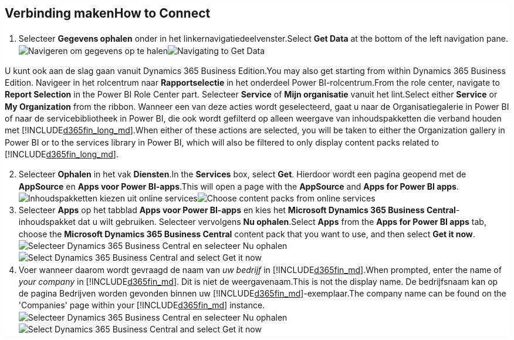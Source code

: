 ## <a name="how-to-connect"></a><span data-ttu-id="3e2cf-110">Verbinding maken</span><span class="sxs-lookup"><span data-stu-id="3e2cf-110">How to Connect</span></span>
1. <span data-ttu-id="3e2cf-111">Selecteer **Gegevens ophalen** onder in het linkernavigatiedeelvenster.</span><span class="sxs-lookup"><span data-stu-id="3e2cf-111">Select **Get Data** at the bottom of the left navigation pane.</span></span>  
<span data-ttu-id="3e2cf-112">![Navigeren om gegevens op te halen](./media/across-how-to-connect-powerbi-d365-content-packs/powerbi-get-data.png)</span><span class="sxs-lookup"><span data-stu-id="3e2cf-112">![Navigating to Get Data](./media/across-how-to-connect-powerbi-d365-content-packs/powerbi-get-data.png)</span></span>

<span data-ttu-id="3e2cf-113">U kunt ook aan de slag gaan vanuit Dynamics 365 Business Edition.</span><span class="sxs-lookup"><span data-stu-id="3e2cf-113">You may also get starting from within Dynamics 365 Business Edition.</span></span> <span data-ttu-id="3e2cf-114">Navigeer in het rolcentrum naar **Rapportselectie** in het onderdeel Power BI-rolcentrum.</span><span class="sxs-lookup"><span data-stu-id="3e2cf-114">From the role center, navigate to **Report Selection** in the Power BI Role Center part.</span></span> <span data-ttu-id="3e2cf-115">Selecteer **Service** of **Mijn organisatie** vanuit het lint.</span><span class="sxs-lookup"><span data-stu-id="3e2cf-115">Select either **Service** or **My Organization** from the ribbon.</span></span> <span data-ttu-id="3e2cf-116">Wanneer een van deze acties wordt geselecteerd, gaat u naar de Organisatiegalerie in Power BI of naar de servicebibliotheek in Power BI, die ook wordt gefilterd op alleen weergave van inhoudspakketten die verband houden met [!INCLUDE[d365fin_long_md](includes/d365fin_long_md.md)].</span><span class="sxs-lookup"><span data-stu-id="3e2cf-116">When either of these actions are selected, you will be taken to either the Organization gallery in Power BI or to the services library in Power BI, which will also be filtered to only display content packs related to [!INCLUDE[d365fin_long_md](includes/d365fin_long_md.md)].</span></span>

2. <span data-ttu-id="3e2cf-117">Selecteer **Ophalen** in het vak **Diensten**.</span><span class="sxs-lookup"><span data-stu-id="3e2cf-117">In the **Services** box, select **Get**.</span></span> <span data-ttu-id="3e2cf-118">Hierdoor wordt een pagina geopend met de **AppSource** en **Apps voor Power BI-apps**.</span><span class="sxs-lookup"><span data-stu-id="3e2cf-118">This will open a page with the **AppSource** and **Apps for Power BI apps**.</span></span>  
<span data-ttu-id="3e2cf-119">![Inhoudspakketten kiezen uit online services](./media/across-how-to-connect-powerbi-d365-content-packs/powerbi-online-services-get.png)</span><span class="sxs-lookup"><span data-stu-id="3e2cf-119">![Choose content packs from online services](./media/across-how-to-connect-powerbi-d365-content-packs/powerbi-online-services-get.png)</span></span>
3. <span data-ttu-id="3e2cf-120">Selecteer **Apps** op het tabblad **Apps voor Power BI-apps** en kies het **Microsoft Dynamics 365 Business Central**-inhoudspakket dat u wilt gebruiken. Selecteer vervolgens **Nu ophalen**.</span><span class="sxs-lookup"><span data-stu-id="3e2cf-120">Select **Apps** from the **Apps for Power BI apps** tab, choose the **Microsoft Dynamics 365 Business Central** content pack that you want to use, and then select **Get it now**.</span></span>  
<span data-ttu-id="3e2cf-121">![Selecteer Dynamics 365 Business Central en selecteer Nu ophalen](./media/across-how-to-connect-powerbi-d365-content-packs/powerbi-dynamics365-for-financials-get-it-now.png)</span><span class="sxs-lookup"><span data-stu-id="3e2cf-121">![Select Dynamics 365 Business Central and select Get it now](./media/across-how-to-connect-powerbi-d365-content-packs/powerbi-dynamics365-for-financials-get-it-now.png)</span></span>
4. <span data-ttu-id="3e2cf-122">Voer wanneer daarom wordt gevraagd de naam van *uw bedrijf* in [!INCLUDE[d365fin_md](includes/d365fin_long_md.md)].</span><span class="sxs-lookup"><span data-stu-id="3e2cf-122">When prompted, enter the name of *your company* in [!INCLUDE[d365fin_md](includes/d365fin_long_md.md)].</span></span> <span data-ttu-id="3e2cf-123">Dit is niet de weergavenaam.</span><span class="sxs-lookup"><span data-stu-id="3e2cf-123">This is not the display name.</span></span> <span data-ttu-id="3e2cf-124">De bedrijfsnaam kan op de pagina Bedrijven worden gevonden binnen uw [!INCLUDE[d365fin_md](includes/d365fin_long_md.md)]-exemplaar.</span><span class="sxs-lookup"><span data-stu-id="3e2cf-124">The company name can be found on the 'Companies' page within your [!INCLUDE[d365fin_md](includes/d365fin_long_md.md)] instance.</span></span> 
<span data-ttu-id="3e2cf-125">![Selecteer Dynamics 365 Business Central en selecteer Nu ophalen](./media/across-how-to-connect-powerbi-d365-content-packs/powerbi-connect-to-d365-finance-and-operations-crm.png)</span><span class="sxs-lookup"><span data-stu-id="3e2cf-125">![Select Dynamics 365 Business Central and select Get it now](./media/across-how-to-connect-powerbi-d365-content-packs/powerbi-connect-to-d365-finance-and-operations-crm.png)</span></span>